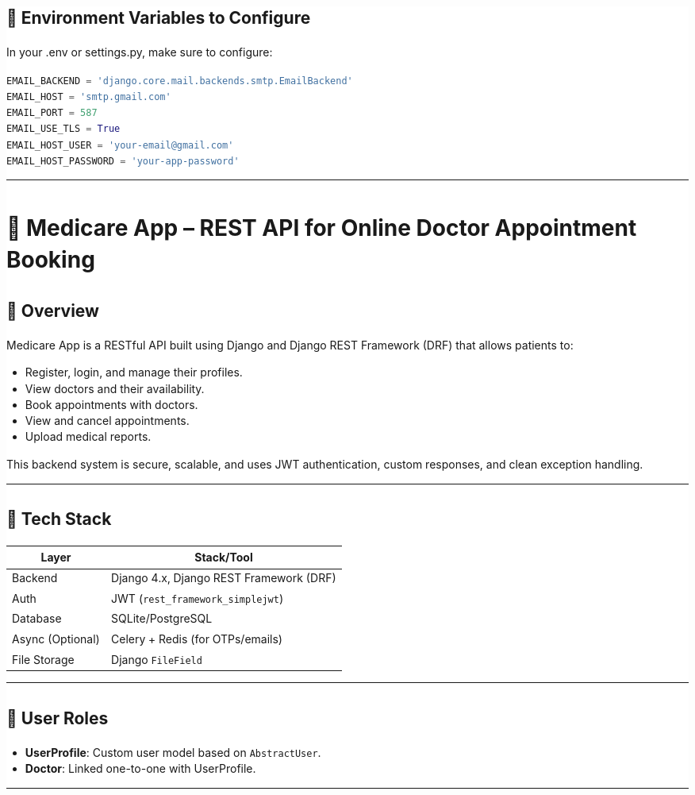 ## 🔐 Environment Variables to Configure
In your .env or settings.py, make sure to configure:

```python
EMAIL_BACKEND = 'django.core.mail.backends.smtp.EmailBackend'
EMAIL_HOST = 'smtp.gmail.com'
EMAIL_PORT = 587
EMAIL_USE_TLS = True
EMAIL_HOST_USER = 'your-email@gmail.com'
EMAIL_HOST_PASSWORD = 'your-app-password'
```
---

# 🏥 Medicare App – REST API for Online Doctor Appointment Booking

## 📌 Overview

Medicare App is a RESTful API built using Django and Django REST Framework (DRF) that allows patients to:

* Register, login, and manage their profiles.
* View doctors and their availability.
* Book appointments with doctors.
* View and cancel appointments.
* Upload medical reports.

This backend system is secure, scalable, and uses JWT authentication, custom responses, and clean exception handling.

---

## 🧱 Tech Stack

| Layer            | Stack/Tool                              |
| ---------------- | --------------------------------------- |
| Backend          | Django 4.x, Django REST Framework (DRF) |
| Auth             | JWT (`rest_framework_simplejwt`)        |
| Database         | SQLite/PostgreSQL                       |
| Async (Optional) | Celery + Redis (for OTPs/emails)        |
| File Storage     | Django `FileField`                      |

---

## 👤 User Roles

* **UserProfile**: Custom user model based on `AbstractUser`.
* **Doctor**: Linked one-to-one with UserProfile.

---